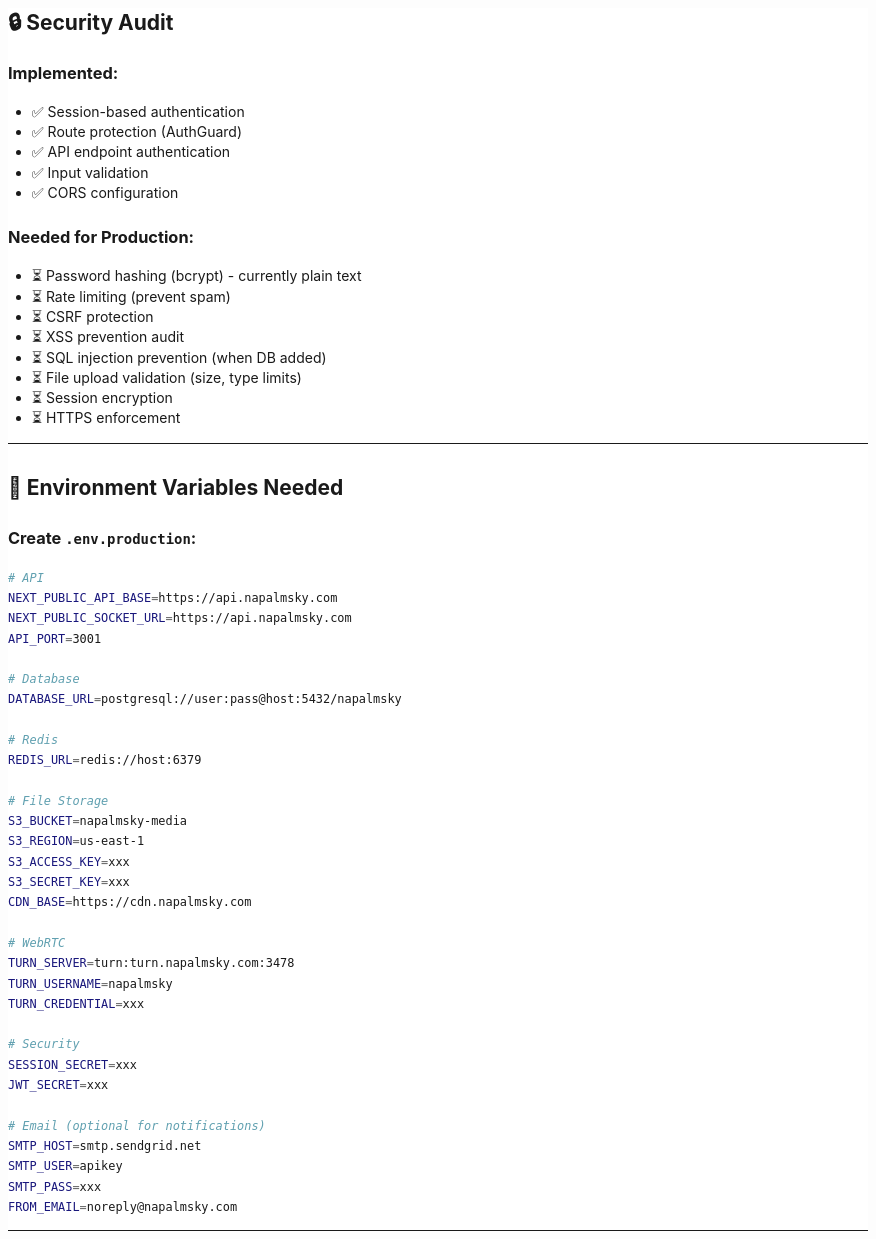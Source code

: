
## 🔒 Security Audit

### Implemented:
- ✅ Session-based authentication
- ✅ Route protection (AuthGuard)
- ✅ API endpoint authentication
- ✅ Input validation
- ✅ CORS configuration

### Needed for Production:
- ⏳ Password hashing (bcrypt) - currently plain text
- ⏳ Rate limiting (prevent spam)
- ⏳ CSRF protection
- ⏳ XSS prevention audit
- ⏳ SQL injection prevention (when DB added)
- ⏳ File upload validation (size, type limits)
- ⏳ Session encryption
- ⏳ HTTPS enforcement

---

## 📝 Environment Variables Needed

### Create `.env.production`:

```bash
# API
NEXT_PUBLIC_API_BASE=https://api.napalmsky.com
NEXT_PUBLIC_SOCKET_URL=https://api.napalmsky.com
API_PORT=3001

# Database
DATABASE_URL=postgresql://user:pass@host:5432/napalmsky

# Redis
REDIS_URL=redis://host:6379

# File Storage
S3_BUCKET=napalmsky-media
S3_REGION=us-east-1
S3_ACCESS_KEY=xxx
S3_SECRET_KEY=xxx
CDN_BASE=https://cdn.napalmsky.com

# WebRTC
TURN_SERVER=turn:turn.napalmsky.com:3478
TURN_USERNAME=napalmsky
TURN_CREDENTIAL=xxx

# Security
SESSION_SECRET=xxx
JWT_SECRET=xxx

# Email (optional for notifications)
SMTP_HOST=smtp.sendgrid.net
SMTP_USER=apikey
SMTP_PASS=xxx
FROM_EMAIL=noreply@napalmsky.com
```

---